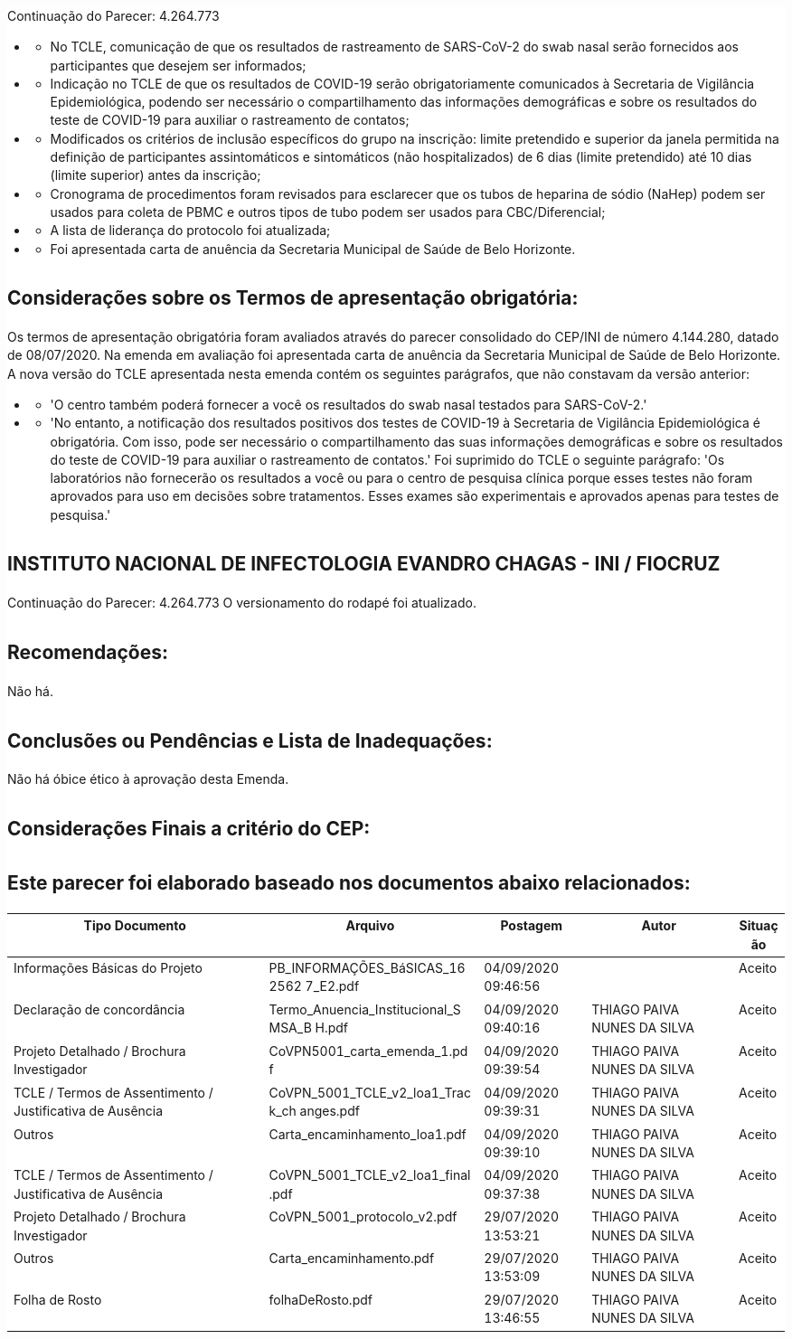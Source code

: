 Continuação do Parecer: 4.264.773
- - No TCLE, comunicação de que os resultados de rastreamento de SARS-CoV-2 do swab nasal serão fornecidos aos participantes que desejem ser informados;
- - Indicação no TCLE de que os resultados de COVID-19 serão obrigatoriamente comunicados à Secretaria de Vigilância Epidemiológica, podendo ser necessário o compartilhamento das informações demográficas e sobre os resultados do teste de COVID-19 para auxiliar o rastreamento de contatos;
- - Modificados os critérios de inclusão específicos do grupo na inscrição: limite pretendido e superior da janela permitida na definição de participantes assintomáticos e sintomáticos (não hospitalizados) de 6 dias (limite pretendido) até 10 dias (limite superior) antes da inscrição;
- - Cronograma de procedimentos foram revisados para esclarecer que os tubos de heparina de sódio (NaHep) podem ser usados para coleta de PBMC e outros tipos de tubo podem ser usados para CBC/Diferencial;
- - A lista de liderança do protocolo foi atualizada;
- - Foi apresentada carta de anuência da Secretaria Municipal de Saúde de Belo Horizonte.
## Considerações sobre os Termos de apresentação obrigatória:
Os termos de apresentação obrigatória foram avaliados através do parecer consolidado do CEP/INI de número 4.144.280, datado de 08/07/2020. Na emenda em avaliação foi apresentada carta de anuência da Secretaria Municipal de Saúde de Belo Horizonte.
A nova versão do TCLE apresentada nesta emenda contém os seguintes parágrafos, que não constavam da versão anterior:
- - 'O centro também poderá fornecer a você os resultados do swab nasal testados para SARS-CoV-2.'
- - 'No entanto, a notificação dos resultados positivos dos testes de COVID-19 à Secretaria de Vigilância Epidemiológica é obrigatória. Com isso, pode ser necessário o compartilhamento das suas informações demográficas e sobre os resultados do teste de COVID-19 para auxiliar o rastreamento de contatos.'
Foi suprimido do TCLE o seguinte parágrafo: 'Os laboratórios não fornecerão os resultados a você ou para o centro de pesquisa clínica porque esses testes não foram aprovados para uso em decisões sobre tratamentos. Esses exames são experimentais e aprovados apenas para testes de pesquisa.'
## INSTITUTO NACIONAL DE INFECTOLOGIA EVANDRO CHAGAS - INI / FIOCRUZ
Continuação do Parecer: 4.264.773
O versionamento do rodapé foi atualizado.
## Recomendações:
Não há.
## Conclusões ou Pendências e Lista de Inadequações:
Não há óbice ético à aprovação desta Emenda.
## Considerações Finais a critério do CEP:
## Este parecer foi elaborado baseado nos documentos abaixo relacionados:
| Tipo Documento                                            | Arquivo                                    | Postagem            | Autor                       | Situação   |
|-----------------------------------------------------------|--------------------------------------------|---------------------|-----------------------------|------------|
| Informações Básicas do Projeto                            | PB_INFORMAÇÕES_BáSICAS_162562 7_E2.pdf     | 04/09/2020 09:46:56 |                             | Aceito     |
| Declaração de concordância                                | Termo_Anuencia_Institucional_SMSA_B H.pdf  | 04/09/2020 09:40:16 | THIAGO PAIVA NUNES DA SILVA | Aceito     |
| Projeto Detalhado / Brochura Investigador                 | CoVPN5001_carta_emenda_1.pdf               | 04/09/2020 09:39:54 | THIAGO PAIVA NUNES DA SILVA | Aceito     |
| TCLE / Termos de Assentimento / Justificativa de Ausência | CoVPN_5001_TCLE_v2_loa1_Track_ch anges.pdf | 04/09/2020 09:39:31 | THIAGO PAIVA NUNES DA SILVA | Aceito     |
| Outros                                                    | Carta_encaminhamento_loa1.pdf              | 04/09/2020 09:39:10 | THIAGO PAIVA NUNES DA SILVA | Aceito     |
| TCLE / Termos de Assentimento / Justificativa de Ausência | CoVPN_5001_TCLE_v2_loa1_final.pdf          | 04/09/2020 09:37:38 | THIAGO PAIVA NUNES DA SILVA | Aceito     |
| Projeto Detalhado / Brochura Investigador                 | CoVPN_5001_protocolo_v2.pdf                | 29/07/2020 13:53:21 | THIAGO PAIVA NUNES DA SILVA | Aceito     |
| Outros                                                    | Carta_encaminhamento.pdf                   | 29/07/2020 13:53:09 | THIAGO PAIVA NUNES DA SILVA | Aceito     |
| Folha de Rosto                                            | folhaDeRosto.pdf                           | 29/07/2020 13:46:55 | THIAGO PAIVA NUNES DA SILVA | Aceito     |